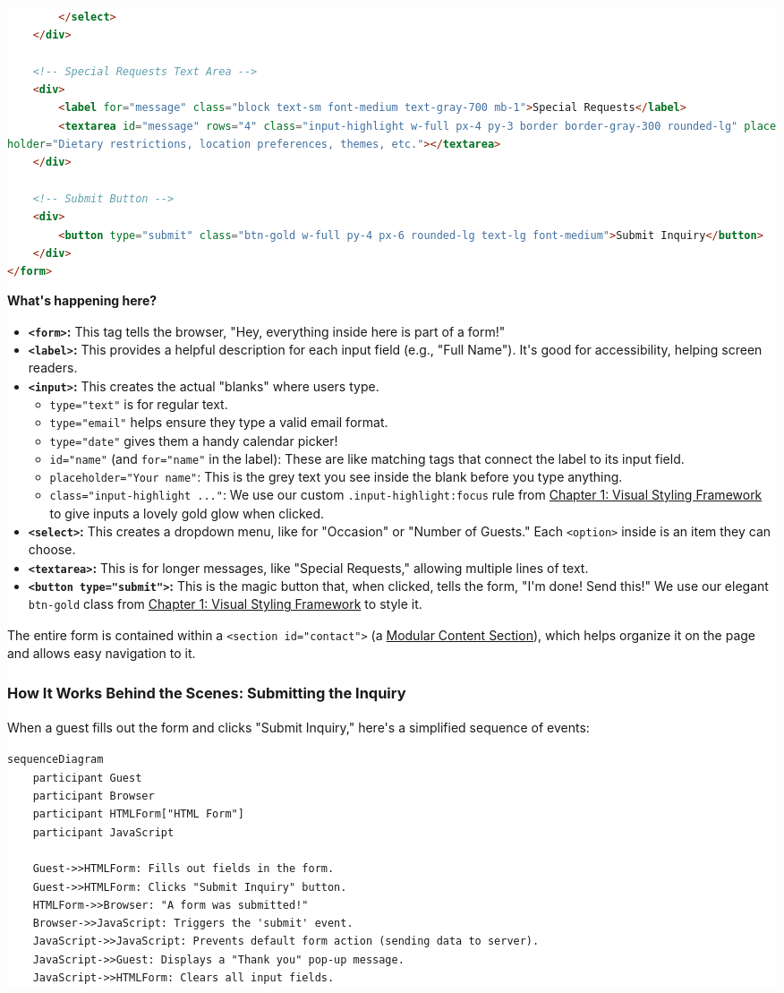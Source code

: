 ```html
        </select>
    </div>

    <!-- Special Requests Text Area -->
    <div>
        <label for="message" class="block text-sm font-medium text-gray-700 mb-1">Special Requests</label>
        <textarea id="message" rows="4" class="input-highlight w-full px-4 py-3 border border-gray-300 rounded-lg" placeholder="Dietary restrictions, location preferences, themes, etc."></textarea>
    </div>

    <!-- Submit Button -->
    <div>
        <button type="submit" class="btn-gold w-full py-4 px-6 rounded-lg text-lg font-medium">Submit Inquiry</button>
    </div>
</form>
```

**What's happening here?**

*   **`<form>`:** This tag tells the browser, "Hey, everything inside here is part of a form!"
*   **`<label>`:** This provides a helpful description for each input field (e.g., "Full Name"). It's good for accessibility, helping screen readers.
*   **`<input>`:** This creates the actual "blanks" where users type.
    *   `type="text"` is for regular text.
    *   `type="email"` helps ensure they type a valid email format.
    *   `type="date"` gives them a handy calendar picker!
    *   `id="name"` (and `for="name"` in the label): These are like matching tags that connect the label to its input field.
    *   `placeholder="Your name"`: This is the grey text you see inside the blank before you type anything.
    *   `class="input-highlight ..."`: We use our custom `.input-highlight:focus` rule from [Chapter 1: Visual Styling Framework](01_visual_styling_framework_.md) to give inputs a lovely gold glow when clicked.
*   **`<select>`:** This creates a dropdown menu, like for "Occasion" or "Number of Guests." Each `<option>` inside is an item they can choose.
*   **`<textarea>`:** This is for longer messages, like "Special Requests," allowing multiple lines of text.
*   **`<button type="submit">`:** This is the magic button that, when clicked, tells the form, "I'm done! Send this!" We use our elegant `btn-gold` class from [Chapter 1: Visual Styling Framework](01_visual_styling_framework_.md) to style it.

The entire form is contained within a `<section id="contact">` (a [Modular Content Section](03_modular_content_sections_.md)), which helps organize it on the page and allows easy navigation to it.

### How It Works Behind the Scenes: Submitting the Inquiry

When a guest fills out the form and clicks "Submit Inquiry," here's a simplified sequence of events:

```mermaid
sequenceDiagram
    participant Guest
    participant Browser
    participant HTMLForm["HTML Form"]
    participant JavaScript

    Guest->>HTMLForm: Fills out fields in the form.
    Guest->>HTMLForm: Clicks "Submit Inquiry" button.
    HTMLForm->>Browser: "A form was submitted!"
    Browser->>JavaScript: Triggers the 'submit' event.
    JavaScript->>JavaScript: Prevents default form action (sending data to server).
    JavaScript->>Guest: Displays a "Thank you" pop-up message.
    JavaScript->>HTMLForm: Clears all input fields.
```